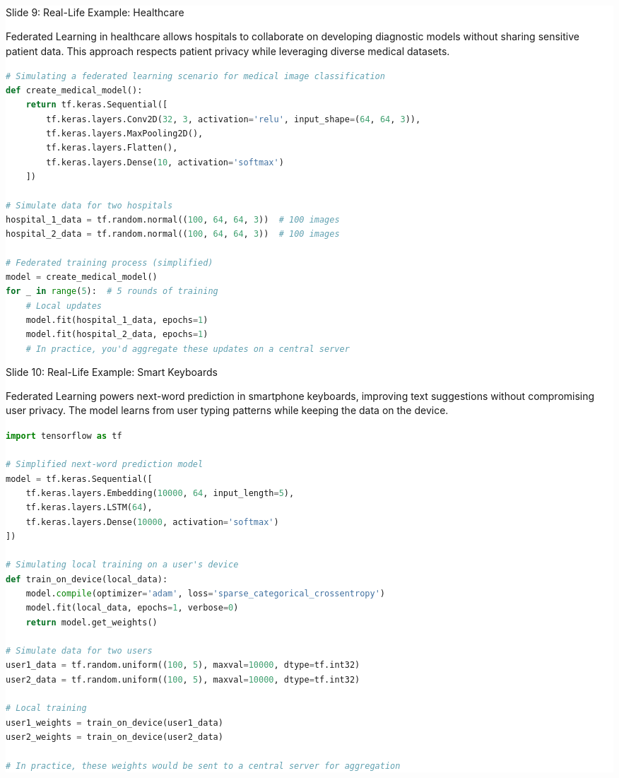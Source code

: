 ```python
```

Slide 9: Real-Life Example: Healthcare

Federated Learning in healthcare allows hospitals to collaborate on developing diagnostic models without sharing sensitive patient data. This approach respects patient privacy while leveraging diverse medical datasets.

```python
# Simulating a federated learning scenario for medical image classification
def create_medical_model():
    return tf.keras.Sequential([
        tf.keras.layers.Conv2D(32, 3, activation='relu', input_shape=(64, 64, 3)),
        tf.keras.layers.MaxPooling2D(),
        tf.keras.layers.Flatten(),
        tf.keras.layers.Dense(10, activation='softmax')
    ])

# Simulate data for two hospitals
hospital_1_data = tf.random.normal((100, 64, 64, 3))  # 100 images
hospital_2_data = tf.random.normal((100, 64, 64, 3))  # 100 images

# Federated training process (simplified)
model = create_medical_model()
for _ in range(5):  # 5 rounds of training
    # Local updates
    model.fit(hospital_1_data, epochs=1)
    model.fit(hospital_2_data, epochs=1)
    # In practice, you'd aggregate these updates on a central server
```

Slide 10: Real-Life Example: Smart Keyboards

Federated Learning powers next-word prediction in smartphone keyboards, improving text suggestions without compromising user privacy. The model learns from user typing patterns while keeping the data on the device.

```python
import tensorflow as tf

# Simplified next-word prediction model
model = tf.keras.Sequential([
    tf.keras.layers.Embedding(10000, 64, input_length=5),
    tf.keras.layers.LSTM(64),
    tf.keras.layers.Dense(10000, activation='softmax')
])

# Simulating local training on a user's device
def train_on_device(local_data):
    model.compile(optimizer='adam', loss='sparse_categorical_crossentropy')
    model.fit(local_data, epochs=1, verbose=0)
    return model.get_weights()

# Simulate data for two users
user1_data = tf.random.uniform((100, 5), maxval=10000, dtype=tf.int32)
user2_data = tf.random.uniform((100, 5), maxval=10000, dtype=tf.int32)

# Local training
user1_weights = train_on_device(user1_data)
user2_weights = train_on_device(user2_data)

# In practice, these weights would be sent to a central server for aggregation
```
